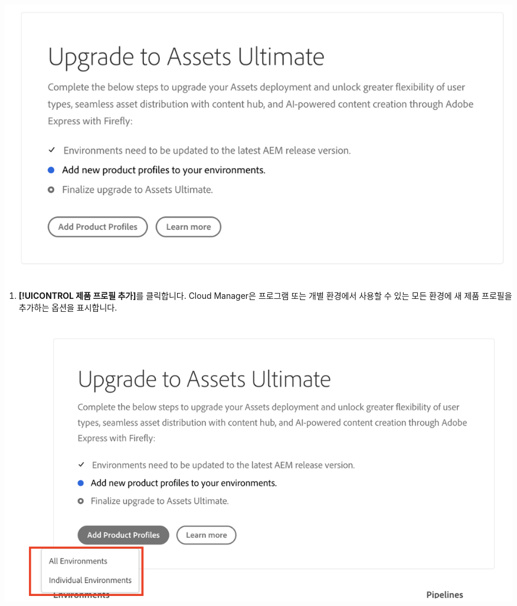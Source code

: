    ![Assets Ultimate으로 AEM Assets 업그레이드](assets/aem-assets-upgrade-card.png)

1. **[!UICONTROL 제품 프로필 추가]**&#x200B;를 클릭합니다. Cloud Manager은 프로그램 또는 개별 환경에서 사용할 수 있는 모든 환경에 새 제품 프로필을 추가하는 옵션을 표시합니다.

   ![AEM Assets 업그레이드 옵션](assets/aem-assets-upgrade-options.png)
